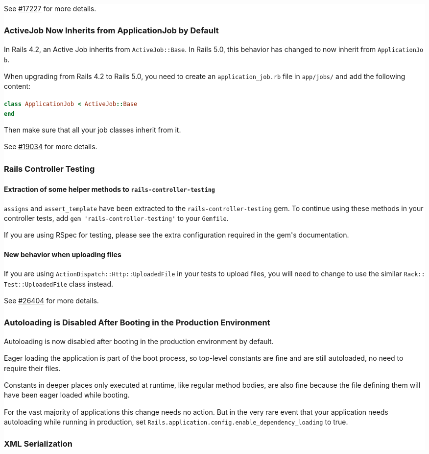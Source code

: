 See [#17227](https://github.com/rails/rails/pull/17227) for more details.

### ActiveJob Now Inherits from ApplicationJob by Default

In Rails 4.2, an Active Job inherits from `ActiveJob::Base`. In Rails 5.0, this
behavior has changed to now inherit from `ApplicationJob`.

When upgrading from Rails 4.2 to Rails 5.0, you need to create an
`application_job.rb` file in `app/jobs/` and add the following content:

```ruby
class ApplicationJob < ActiveJob::Base
end
```

Then make sure that all your job classes inherit from it.

See [#19034](https://github.com/rails/rails/pull/19034) for more details.

### Rails Controller Testing

#### Extraction of some helper methods to `rails-controller-testing`

`assigns` and `assert_template` have been extracted to the `rails-controller-testing` gem. To
continue using these methods in your controller tests, add `gem 'rails-controller-testing'` to
your `Gemfile`.

If you are using RSpec for testing, please see the extra configuration required in the gem's
documentation.

#### New behavior when uploading files

If you are using `ActionDispatch::Http::UploadedFile` in your tests to
upload files, you will need to change to use the similar `Rack::Test::UploadedFile`
class instead.

See [#26404](https://github.com/rails/rails/issues/26404) for more details.

### Autoloading is Disabled After Booting in the Production Environment

Autoloading is now disabled after booting in the production environment by
default.

Eager loading the application is part of the boot process, so top-level
constants are fine and are still autoloaded, no need to require their files.

Constants in deeper places only executed at runtime, like regular method bodies,
are also fine because the file defining them will have been eager loaded while booting.

For the vast majority of applications this change needs no action. But in the
very rare event that your application needs autoloading while running in
production, set `Rails.application.config.enable_dependency_loading` to true.

### XML Serialization
